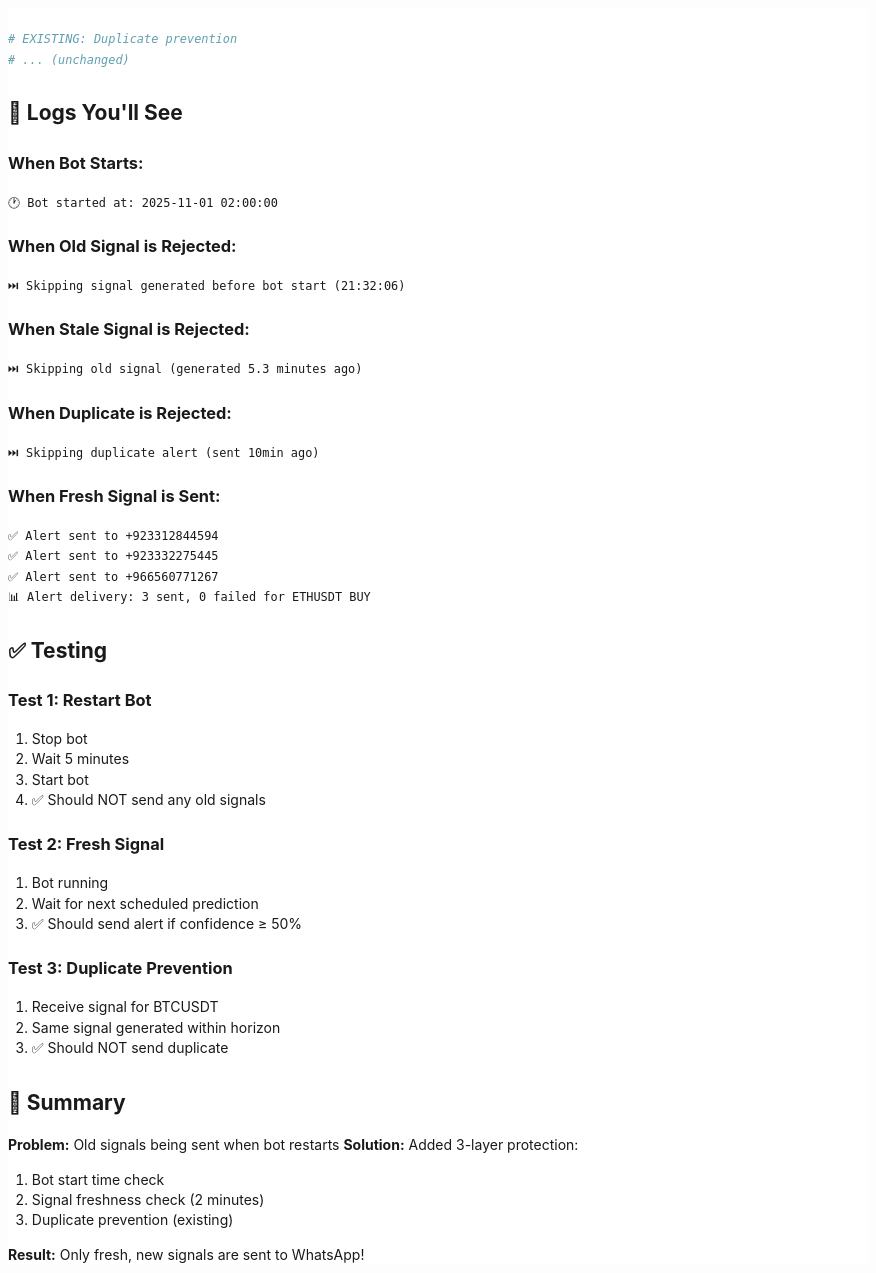 ```python

# EXISTING: Duplicate prevention
# ... (unchanged)
```

## 📝 Logs You'll See

### When Bot Starts:
```
🕐 Bot started at: 2025-11-01 02:00:00
```

### When Old Signal is Rejected:
```
⏭️ Skipping signal generated before bot start (21:32:06)
```

### When Stale Signal is Rejected:
```
⏭️ Skipping old signal (generated 5.3 minutes ago)
```

### When Duplicate is Rejected:
```
⏭️ Skipping duplicate alert (sent 10min ago)
```

### When Fresh Signal is Sent:
```
✅ Alert sent to +923312844594
✅ Alert sent to +923332275445
✅ Alert sent to +966560771267
📊 Alert delivery: 3 sent, 0 failed for ETHUSDT BUY
```

## ✅ Testing

### Test 1: Restart Bot
1. Stop bot
2. Wait 5 minutes
3. Start bot
4. ✅ Should NOT send any old signals

### Test 2: Fresh Signal
1. Bot running
2. Wait for next scheduled prediction
3. ✅ Should send alert if confidence ≥ 50%

### Test 3: Duplicate Prevention
1. Receive signal for BTCUSDT
2. Same signal generated within horizon
3. ✅ Should NOT send duplicate

## 🎯 Summary

**Problem:** Old signals being sent when bot restarts
**Solution:** Added 3-layer protection:
1. Bot start time check
2. Signal freshness check (2 minutes)
3. Duplicate prevention (existing)

**Result:** Only fresh, new signals are sent to WhatsApp!
